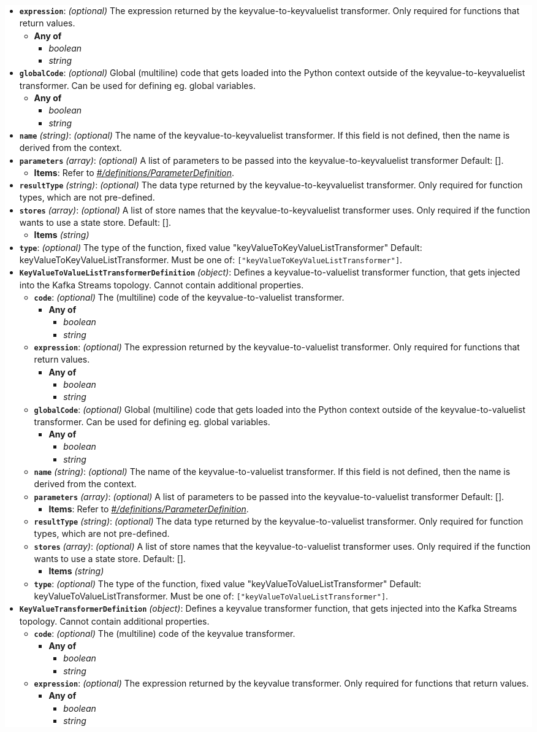   - **`expression`**: *(optional)* The expression returned by the keyvalue-to-keyvaluelist transformer. Only required for functions that return values.
    - **Any of**
      - *boolean*
      - *string*
  - **`globalCode`**: *(optional)* Global (multiline) code that gets loaded into the Python context outside of the keyvalue-to-keyvaluelist transformer. Can be used for defining eg. global variables.
    - **Any of**
      - *boolean*
      - *string*
  - **`name`** *(string)*: *(optional)* The name of the keyvalue-to-keyvaluelist transformer. If this field is not defined, then the name is derived from the context.
  - **`parameters`** *(array)*: *(optional)* A list of parameters to be passed into the keyvalue-to-keyvaluelist transformer Default: [].
    - **Items**: Refer to *[#/definitions/ParameterDefinition](#definitions/ParameterDefinition)*.
  - **`resultType`** *(string)*: *(optional)* The data type returned by the keyvalue-to-keyvaluelist transformer. Only required for function types, which are not pre-defined.
  - **`stores`** *(array)*: *(optional)* A list of store names that the keyvalue-to-keyvaluelist transformer uses. Only required if the function wants to use a state store. Default: [].
    - **Items** *(string)*
  - **`type`**: *(optional)* The type of the function, fixed value "keyValueToKeyValueListTransformer" Default: keyValueToKeyValueListTransformer. Must be one of: `["keyValueToKeyValueListTransformer"]`.
- <a id="definitions/KeyValueToValueListTransformerDefinition"></a>**`KeyValueToValueListTransformerDefinition`** *(object)*: Defines a keyvalue-to-valuelist transformer function, that gets injected into the Kafka Streams topology. Cannot contain additional properties.
  - **`code`**: *(optional)* The (multiline) code of the keyvalue-to-valuelist transformer.
    - **Any of**
      - *boolean*
      - *string*
  - **`expression`**: *(optional)* The expression returned by the keyvalue-to-valuelist transformer. Only required for functions that return values.
    - **Any of**
      - *boolean*
      - *string*
  - **`globalCode`**: *(optional)* Global (multiline) code that gets loaded into the Python context outside of the keyvalue-to-valuelist transformer. Can be used for defining eg. global variables.
    - **Any of**
      - *boolean*
      - *string*
  - **`name`** *(string)*: *(optional)* The name of the keyvalue-to-valuelist transformer. If this field is not defined, then the name is derived from the context.
  - **`parameters`** *(array)*: *(optional)* A list of parameters to be passed into the keyvalue-to-valuelist transformer Default: [].
    - **Items**: Refer to *[#/definitions/ParameterDefinition](#definitions/ParameterDefinition)*.
  - **`resultType`** *(string)*: *(optional)* The data type returned by the keyvalue-to-valuelist transformer. Only required for function types, which are not pre-defined.
  - **`stores`** *(array)*: *(optional)* A list of store names that the keyvalue-to-valuelist transformer uses. Only required if the function wants to use a state store. Default: [].
    - **Items** *(string)*
  - **`type`**: *(optional)* The type of the function, fixed value "keyValueToValueListTransformer" Default: keyValueToValueListTransformer. Must be one of: `["keyValueToValueListTransformer"]`.
- <a id="definitions/KeyValueTransformerDefinition"></a>**`KeyValueTransformerDefinition`** *(object)*: Defines a keyvalue transformer function, that gets injected into the Kafka Streams topology. Cannot contain additional properties.
  - **`code`**: *(optional)* The (multiline) code of the keyvalue transformer.
    - **Any of**
      - *boolean*
      - *string*
  - **`expression`**: *(optional)* The expression returned by the keyvalue transformer. Only required for functions that return values.
    - **Any of**
      - *boolean*
      - *string*